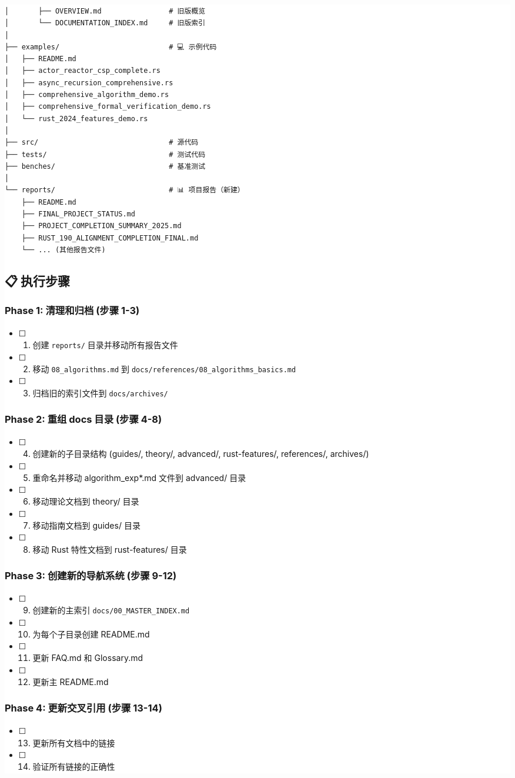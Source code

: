 ```text
│       ├── OVERVIEW.md                # 旧版概览
│       └── DOCUMENTATION_INDEX.md     # 旧版索引
│
├── examples/                          # 💻 示例代码
│   ├── README.md
│   ├── actor_reactor_csp_complete.rs
│   ├── async_recursion_comprehensive.rs
│   ├── comprehensive_algorithm_demo.rs
│   ├── comprehensive_formal_verification_demo.rs
│   └── rust_2024_features_demo.rs
│
├── src/                               # 源代码
├── tests/                             # 测试代码
├── benches/                           # 基准测试
│
└── reports/                           # 📊 项目报告（新建）
    ├── README.md
    ├── FINAL_PROJECT_STATUS.md
    ├── PROJECT_COMPLETION_SUMMARY_2025.md
    ├── RUST_190_ALIGNMENT_COMPLETION_FINAL.md
    └── ... (其他报告文件)
```

## 📋 执行步骤

### Phase 1: 清理和归档 (步骤 1-3)

- [ ] 1. 创建 `reports/` 目录并移动所有报告文件
- [ ] 2. 移动 `08_algorithms.md` 到 `docs/references/08_algorithms_basics.md`
- [ ] 3. 归档旧的索引文件到 `docs/archives/`

### Phase 2: 重组 docs 目录 (步骤 4-8)

- [ ] 4. 创建新的子目录结构 (guides/, theory/, advanced/, rust-features/, references/, archives/)
- [ ] 5. 重命名并移动 algorithm_exp*.md 文件到 advanced/ 目录
- [ ] 6. 移动理论文档到 theory/ 目录
- [ ] 7. 移动指南文档到 guides/ 目录
- [ ] 8. 移动 Rust 特性文档到 rust-features/ 目录

### Phase 3: 创建新的导航系统 (步骤 9-12)

- [ ] 9. 创建新的主索引 `docs/00_MASTER_INDEX.md`
- [ ] 10. 为每个子目录创建 README.md
- [ ] 11. 更新 FAQ.md 和 Glossary.md
- [ ] 12. 更新主 README.md

### Phase 4: 更新交叉引用 (步骤 13-14)

- [ ] 13. 更新所有文档中的链接
- [ ] 14. 验证所有链接的正确性
